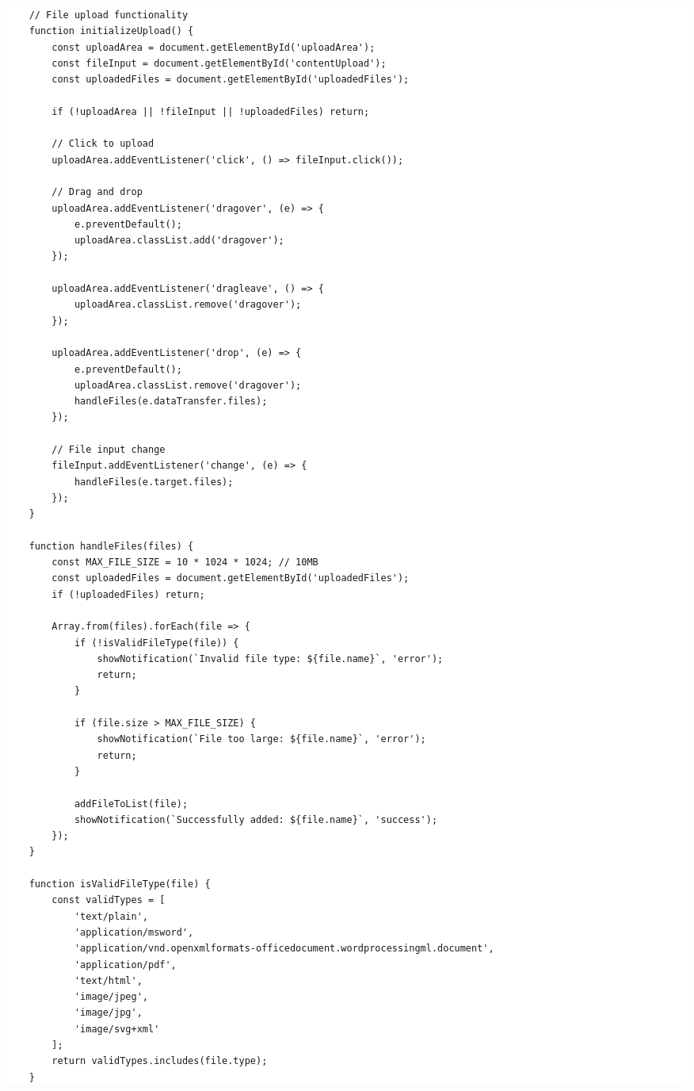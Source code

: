         // File upload functionality
        function initializeUpload() {
            const uploadArea = document.getElementById('uploadArea');
            const fileInput = document.getElementById('contentUpload');
            const uploadedFiles = document.getElementById('uploadedFiles');

            if (!uploadArea || !fileInput || !uploadedFiles) return;

            // Click to upload
            uploadArea.addEventListener('click', () => fileInput.click());

            // Drag and drop
            uploadArea.addEventListener('dragover', (e) => {
                e.preventDefault();
                uploadArea.classList.add('dragover');
            });

            uploadArea.addEventListener('dragleave', () => {
                uploadArea.classList.remove('dragover');
            });

            uploadArea.addEventListener('drop', (e) => {
                e.preventDefault();
                uploadArea.classList.remove('dragover');
                handleFiles(e.dataTransfer.files);
            });

            // File input change
            fileInput.addEventListener('change', (e) => {
                handleFiles(e.target.files);
            });
        }

        function handleFiles(files) {
            const MAX_FILE_SIZE = 10 * 1024 * 1024; // 10MB
            const uploadedFiles = document.getElementById('uploadedFiles');
            if (!uploadedFiles) return;

            Array.from(files).forEach(file => {
                if (!isValidFileType(file)) {
                    showNotification(`Invalid file type: ${file.name}`, 'error');
                    return;
                }

                if (file.size > MAX_FILE_SIZE) {
                    showNotification(`File too large: ${file.name}`, 'error');
                    return;
                }

                addFileToList(file);
                showNotification(`Successfully added: ${file.name}`, 'success');
            });
        }

        function isValidFileType(file) {
            const validTypes = [
                'text/plain',
                'application/msword',
                'application/vnd.openxmlformats-officedocument.wordprocessingml.document',
                'application/pdf',
                'text/html',
                'image/jpeg',
                'image/jpg',
                'image/svg+xml'
            ];
            return validTypes.includes(file.type);
        }

